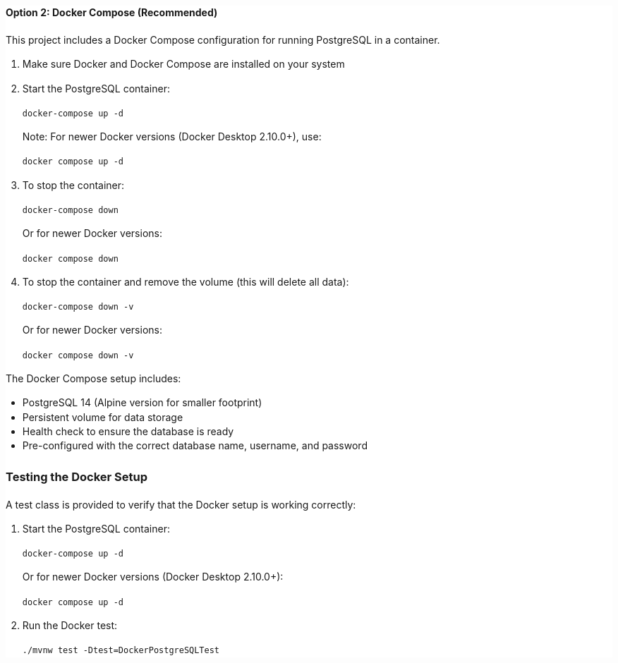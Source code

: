 #### Option 2: Docker Compose (Recommended)

This project includes a Docker Compose configuration for running PostgreSQL in a container.

1. Make sure Docker and Docker Compose are installed on your system
2. Start the PostgreSQL container:
   ```
   docker-compose up -d
   ```
   
   Note: For newer Docker versions (Docker Desktop 2.10.0+), use:
   ```
   docker compose up -d
   ```
   
3. To stop the container:
   ```
   docker-compose down
   ```
   
   Or for newer Docker versions:
   ```
   docker compose down
   ```
   
4. To stop the container and remove the volume (this will delete all data):
   ```
   docker-compose down -v
   ```
   
   Or for newer Docker versions:
   ```
   docker compose down -v
   ```

The Docker Compose setup includes:
- PostgreSQL 14 (Alpine version for smaller footprint)
- Persistent volume for data storage
- Health check to ensure the database is ready
- Pre-configured with the correct database name, username, and password

### Testing the Docker Setup

A test class is provided to verify that the Docker setup is working correctly:

1. Start the PostgreSQL container:
   ```
   docker-compose up -d
   ```
   
   Or for newer Docker versions (Docker Desktop 2.10.0+):
   ```
   docker compose up -d
   ```

2. Run the Docker test:
   ```
   ./mvnw test -Dtest=DockerPostgreSQLTest
   ```
